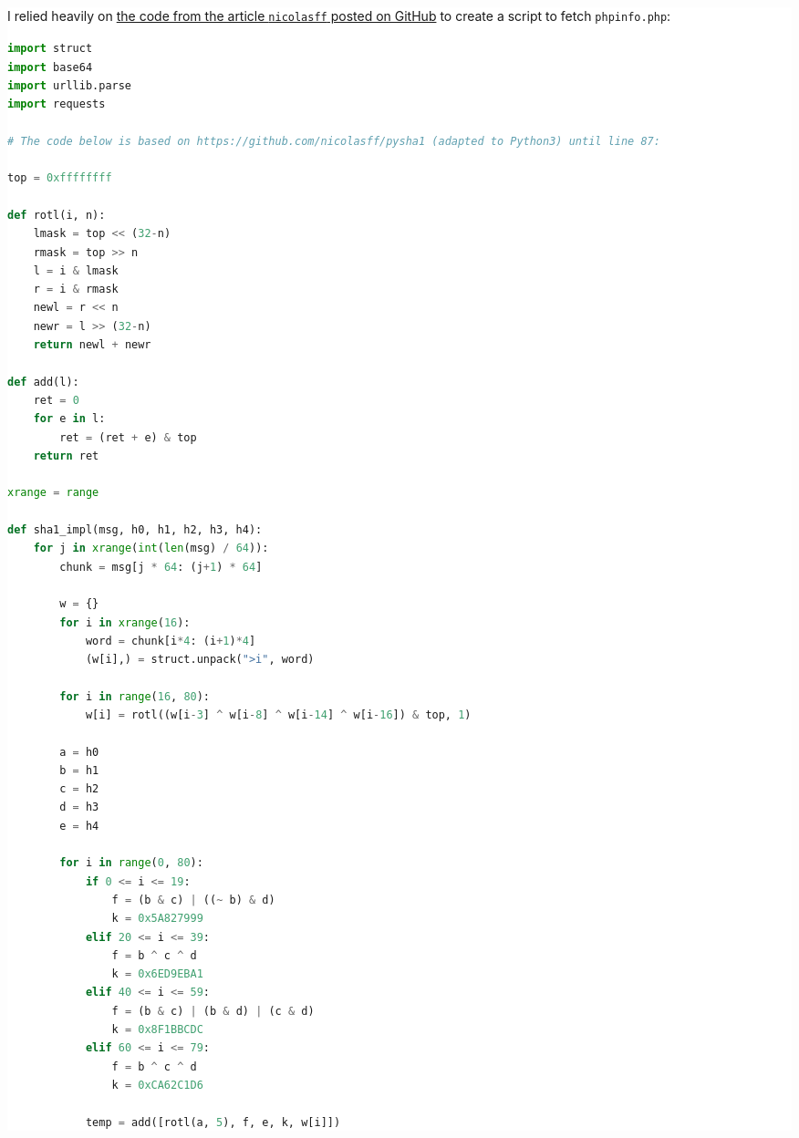 I relied heavily on [the code from the article `nicolasff` posted on GitHub](https://github.com/nicolasff/pysha1) to create a script to fetch `phpinfo.php`:

```python
import struct
import base64
import urllib.parse
import requests

# The code below is based on https://github.com/nicolasff/pysha1 (adapted to Python3) until line 87:

top = 0xffffffff

def rotl(i, n):
    lmask = top << (32-n)
    rmask = top >> n
    l = i & lmask
    r = i & rmask
    newl = r << n
    newr = l >> (32-n)
    return newl + newr

def add(l):
    ret = 0
    for e in l:
        ret = (ret + e) & top
    return ret

xrange = range

def sha1_impl(msg, h0, h1, h2, h3, h4):
    for j in xrange(int(len(msg) / 64)):
        chunk = msg[j * 64: (j+1) * 64]

        w = {}
        for i in xrange(16):
            word = chunk[i*4: (i+1)*4]
            (w[i],) = struct.unpack(">i", word)

        for i in range(16, 80):
            w[i] = rotl((w[i-3] ^ w[i-8] ^ w[i-14] ^ w[i-16]) & top, 1)

        a = h0
        b = h1
        c = h2
        d = h3
        e = h4

        for i in range(0, 80):
            if 0 <= i <= 19:
                f = (b & c) | ((~ b) & d)
                k = 0x5A827999
            elif 20 <= i <= 39:
                f = b ^ c ^ d
                k = 0x6ED9EBA1
            elif 40 <= i <= 59:
                f = (b & c) | (b & d) | (c & d)
                k = 0x8F1BBCDC
            elif 60 <= i <= 79:
                f = b ^ c ^ d
                k = 0xCA62C1D6

            temp = add([rotl(a, 5), f, e, k, w[i]])
```
